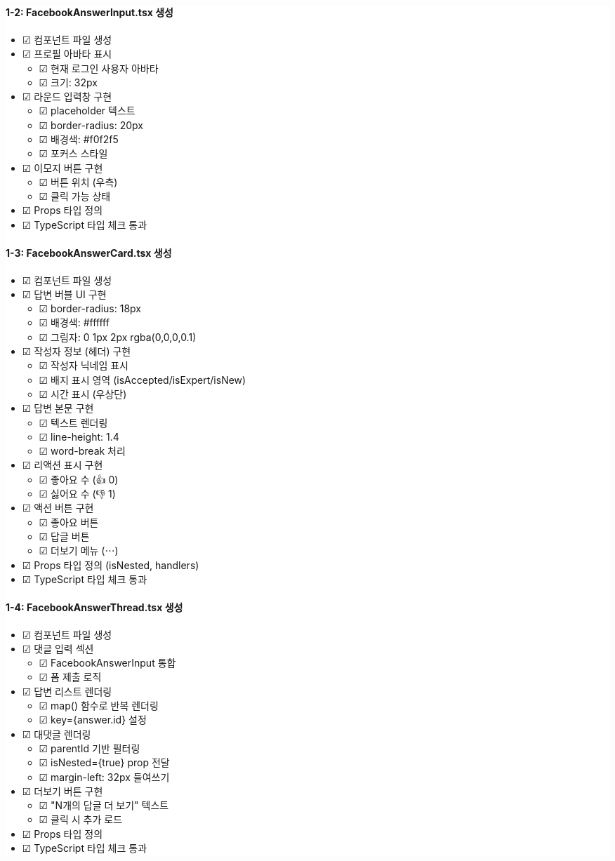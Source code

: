 
#### **1-2: FacebookAnswerInput.tsx 생성**

- ☑ 컴포넌트 파일 생성
- ☑ 프로필 아바타 표시
  - ☑ 현재 로그인 사용자 아바타
  - ☑ 크기: 32px
- ☑ 라운드 입력창 구현
  - ☑ placeholder 텍스트
  - ☑ border-radius: 20px
  - ☑ 배경색: #f0f2f5
  - ☑ 포커스 스타일
- ☑ 이모지 버튼 구현
  - ☑ 버튼 위치 (우측)
  - ☑ 클릭 가능 상태
- ☑ Props 타입 정의
- ☑ TypeScript 타입 체크 통과

#### **1-3: FacebookAnswerCard.tsx 생성**

- ☑ 컴포넌트 파일 생성
- ☑ 답변 버블 UI 구현
  - ☑ border-radius: 18px
  - ☑ 배경색: #ffffff
  - ☑ 그림자: 0 1px 2px rgba(0,0,0,0.1)
- ☑ 작성자 정보 (헤더) 구현
  - ☑ 작성자 닉네임 표시
  - ☑ 배지 표시 영역 (isAccepted/isExpert/isNew)
  - ☑ 시간 표시 (우상단)
- ☑ 답변 본문 구현
  - ☑ 텍스트 렌더링
  - ☑ line-height: 1.4
  - ☑ word-break 처리
- ☑ 리액션 표시 구현
  - ☑ 좋아요 수 (👍 0)
  - ☑ 싫어요 수 (👎 1)
- ☑ 액션 버튼 구현
  - ☑ 좋아요 버튼
  - ☑ 답글 버튼
  - ☑ 더보기 메뉴 (⋯)
- ☑ Props 타입 정의 (isNested, handlers)
- ☑ TypeScript 타입 체크 통과

#### **1-4: FacebookAnswerThread.tsx 생성**

- ☑ 컴포넌트 파일 생성
- ☑ 댓글 입력 섹션
  - ☑ FacebookAnswerInput 통합
  - ☑ 폼 제출 로직
- ☑ 답변 리스트 렌더링
  - ☑ map() 함수로 반복 렌더링
  - ☑ key={answer.id} 설정
- ☑ 대댓글 렌더링
  - ☑ parentId 기반 필터링
  - ☑ isNested={true} prop 전달
  - ☑ margin-left: 32px 들여쓰기
- ☑ 더보기 버튼 구현
  - ☑ "N개의 답글 더 보기" 텍스트
  - ☑ 클릭 시 추가 로드
- ☑ Props 타입 정의
- ☑ TypeScript 타입 체크 통과
